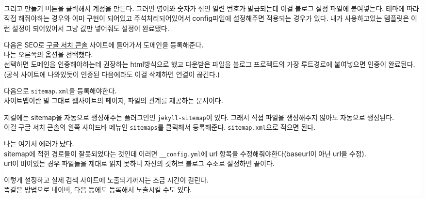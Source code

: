 그리고 만들기 버튼을 클릭해서 계정을 만든다. 그러면 영어와 숫자가 섞인 일련 번호가 발급되는데 이걸 블로그 설정 파일에 붙여넣는다. 테마에 따라 직접 해줘야하는 경우와 이미 구현이 되어있고 주석처리되어있어서 config파일에 설정해주면 적용되는 경우가 있다.
내가 사용하고있는 템플릿은 이런 설정이 되어있어서 그냥 값만 넣어줘도 설정이 완료됐다.

다음은 SEO로 <a href="https://search.google.com/search-console" target="_blank">구글 서치 콘솔</a> 사이트에 들어가서 도메인을 등록해준다.  
나는 오른쪽의 옵션을 선택했다.  
선택하면 도메인을 인증해야하는데 권장하는 html방식으로 했고 다운받은 파일을 블로그 프로젝트의 가장 루트경로에 붙여넣으면 인증이 완료된다.  
(공식 사이트에 나와있듯이 인증된 다음에라도 이걸 삭제하면 연결이 끊긴다.)

다음으로 `sitemap.xml`을 등록해야한다.  
사이트맵이란 말 그대로 웹사이트의 페이지, 파일의 관계를 제공하는 문서이다.

지킬에는 sitemap을 자동으로 생성해주는 플러그인인 `jekyll-sitemap`이 있다. 그래서 직접 파일을 생성해주지 않아도 자동으로 생성된다.  
이걸 구글 서치 콘솔의 왼쪽 사이드바 메뉴인 `sitemaps`를 클릭해서 등록해준다. `sitemap.xml`으로 적으면 된다.

나는 여기서 에러가 났다.  
sitemap에 적힌 경로들이 잘못되었다는 것인데 이러면 `__config.yml`에 url 항목을 수정해줘야한다(baseurl이 아닌 url을 수정).  
url이 비어있는 경우 파일들을 제대로 읽지 못하니 자신의 깃허브 블로그 주소로 설정하면 끝이다.

이렇게 설정하고 실제 검색 사이트에 노출되기까지는 조금 시간이 걸린다.  
똑같은 방법으로 네이버, 다음 등에도 등록해서 노출시킬 수도 있다.